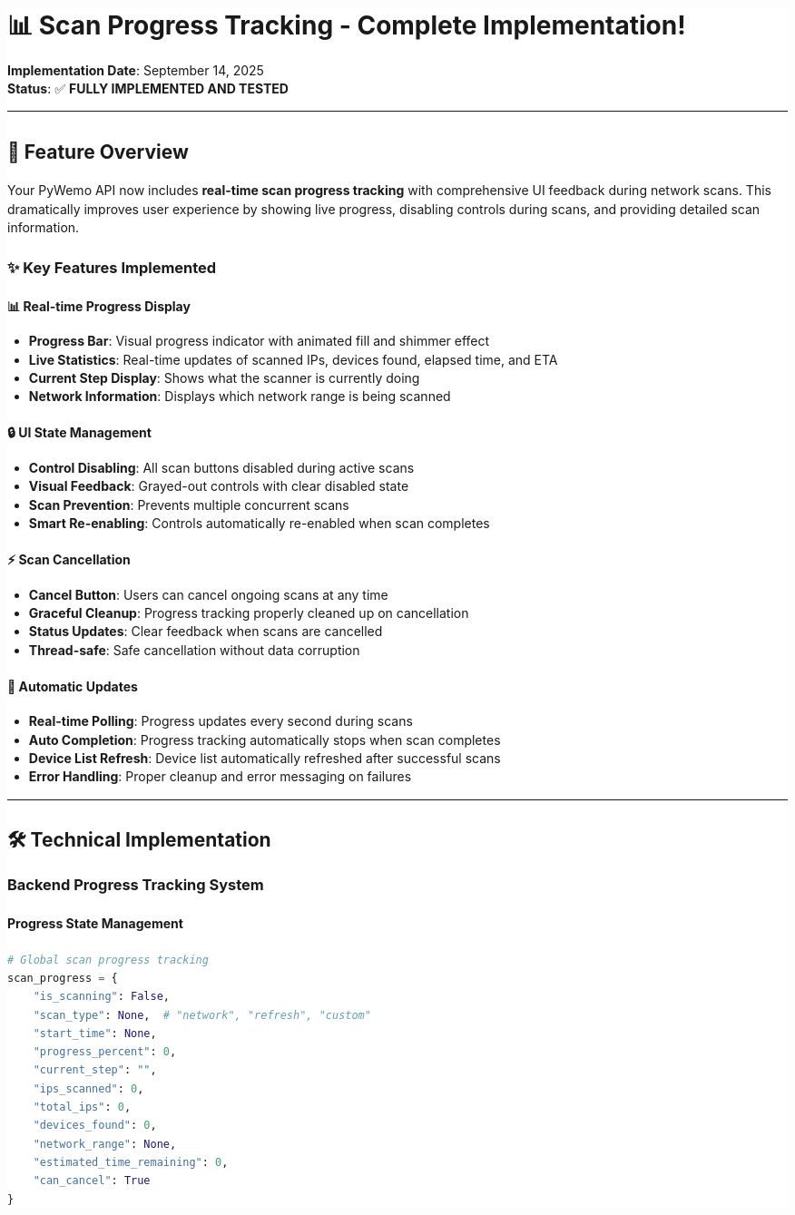 # 📊 Scan Progress Tracking - Complete Implementation!

**Implementation Date**: September 14, 2025  
**Status**: ✅ **FULLY IMPLEMENTED AND TESTED**

---

## 🎯 **Feature Overview**

Your PyWemo API now includes **real-time scan progress tracking** with comprehensive UI feedback during network scans. This dramatically improves user experience by showing live progress, disabling controls during scans, and providing detailed scan information.

### ✨ **Key Features Implemented**

#### 📊 **Real-time Progress Display**
- **Progress Bar**: Visual progress indicator with animated fill and shimmer effect
- **Live Statistics**: Real-time updates of scanned IPs, devices found, elapsed time, and ETA
- **Current Step Display**: Shows what the scanner is currently doing
- **Network Information**: Displays which network range is being scanned

#### 🔒 **UI State Management** 
- **Control Disabling**: All scan buttons disabled during active scans
- **Visual Feedback**: Grayed-out controls with clear disabled state
- **Scan Prevention**: Prevents multiple concurrent scans
- **Smart Re-enabling**: Controls automatically re-enabled when scan completes

#### ⚡ **Scan Cancellation**
- **Cancel Button**: Users can cancel ongoing scans at any time
- **Graceful Cleanup**: Progress tracking properly cleaned up on cancellation
- **Status Updates**: Clear feedback when scans are cancelled
- **Thread-safe**: Safe cancellation without data corruption

#### 🔄 **Automatic Updates**
- **Real-time Polling**: Progress updates every second during scans
- **Auto Completion**: Progress tracking automatically stops when scan completes
- **Device List Refresh**: Device list automatically refreshed after successful scans
- **Error Handling**: Proper cleanup and error messaging on failures

---

## 🛠️ **Technical Implementation**

### **Backend Progress Tracking System**

#### **Progress State Management**
```python
# Global scan progress tracking
scan_progress = {
    "is_scanning": False,
    "scan_type": None,  # "network", "refresh", "custom" 
    "start_time": None,
    "progress_percent": 0,
    "current_step": "",
    "ips_scanned": 0,
    "total_ips": 0,
    "devices_found": 0,
    "network_range": None,
    "estimated_time_remaining": 0,
    "can_cancel": True
}
```
